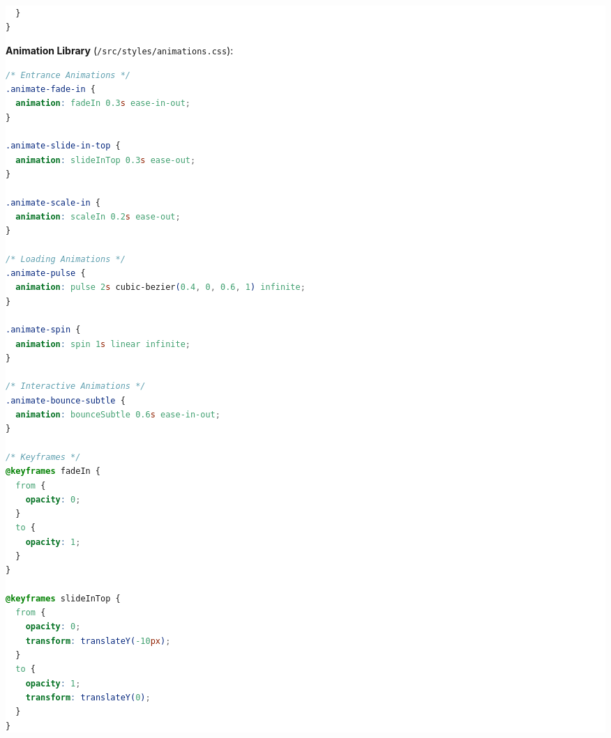 ```css
  }
}
```

**Animation Library** (`/src/styles/animations.css`):

```css
/* Entrance Animations */
.animate-fade-in {
  animation: fadeIn 0.3s ease-in-out;
}

.animate-slide-in-top {
  animation: slideInTop 0.3s ease-out;
}

.animate-scale-in {
  animation: scaleIn 0.2s ease-out;
}

/* Loading Animations */
.animate-pulse {
  animation: pulse 2s cubic-bezier(0.4, 0, 0.6, 1) infinite;
}

.animate-spin {
  animation: spin 1s linear infinite;
}

/* Interactive Animations */
.animate-bounce-subtle {
  animation: bounceSubtle 0.6s ease-in-out;
}

/* Keyframes */
@keyframes fadeIn {
  from {
    opacity: 0;
  }
  to {
    opacity: 1;
  }
}

@keyframes slideInTop {
  from {
    opacity: 0;
    transform: translateY(-10px);
  }
  to {
    opacity: 1;
    transform: translateY(0);
  }
}
```
